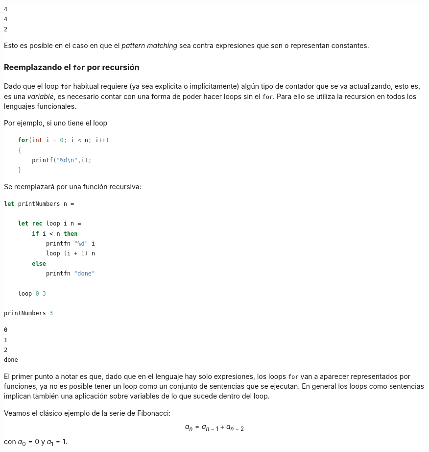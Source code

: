     4
    4
    2


Esto es posible en el caso en que el _pattern matching_ sea contra expresiones que son o representan constantes. 

### Reemplazando el `for` por recursión

Dado que el loop `for` habitual requiere (ya sea explicita o implícitamente) algún tipo de contador que se va actualizando, esto es, es una _variable_, es necesario contar con una forma de poder hacer loops sin el `for`. Para ello se utiliza la recursión en todos los lenguajes funcionales. 

Por ejemplo, si uno tiene el loop

```c
    for(int i = 0; i < n; i++)
    {
        printf("%d\n",i);
    }
```

Se reemplazará por una función recursiva:

```fsharp
let printNumbers n = 

    let rec loop i n =
        if i < n then
            printfn "%d" i
            loop (i + 1) n
        else 
            printfn "done"

    loop 0 3

printNumbers 3    
```

    0
    1
    2
    done


El primer punto a notar es que, dado que en el lenguaje hay solo expresiones, los loops `for` van a aparecer representados por funciones, ya no es posible tener un loop como un conjunto de sentencias que se ejecutan. En general los loops como sentencias implican también una aplicación sobre variables de lo que sucede dentro del loop. 



Veamos el clásico ejemplo de la serie de Fibonacci:
$$
a_n = a_{n-1} + a_{n-2}
$$
con $a_0=0$ y $a_1=1$.
